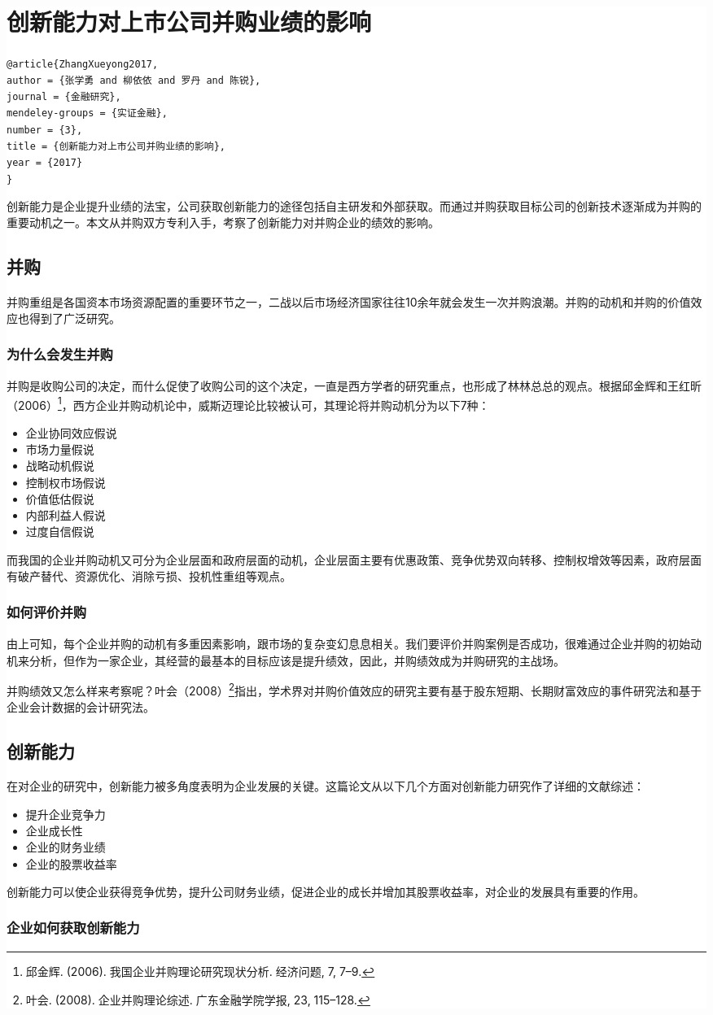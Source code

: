 # 创新能力对上市公司并购业绩的影响

```
@article{ZhangXueyong2017,
author = {张学勇 and 柳依依 and 罗丹 and 陈锐},
journal = {金融研究},
mendeley-groups = {实证金融},
number = {3},
title = {创新能力对上市公司并购业绩的影响},
year = {2017}
}
```

创新能力是企业提升业绩的法宝，公司获取创新能力的途径包括自主研发和外部获取。而通过并购获取目标公司的创新技术逐渐成为并购的重要动机之一。本文从并购双方专利入手，考察了创新能力对并购企业的绩效的影响。

## 并购

并购重组是各国资本市场资源配置的重要环节之一，二战以后市场经济国家往往10余年就会发生一次并购浪潮。并购的动机和并购的价值效应也得到了广泛研究。

### 为什么会发生并购

并购是收购公司的决定，而什么促使了收购公司的这个决定，一直是西方学者的研究重点，也形成了林林总总的观点。根据邱金辉和王红昕（2006）[^Qiu2007]，西方企业并购动机论中，威斯迈理论比较被认可，其理论将并购动机分为以下7种：

* 企业协同效应假说
* 市场力量假说
* 战略动机假说
* 控制权市场假说
* 价值低估假说
* 内部利益人假说
* 过度自信假说

而我国的企业并购动机又可分为企业层面和政府层面的动机，企业层面主要有优惠政策、竞争优势双向转移、控制权增效等因素，政府层面有破产替代、资源优化、消除亏损、投机性重组等观点。

### 如何评价并购

由上可知，每个企业并购的动机有多重因素影响，跟市场的复杂变幻息息相关。我们要评价并购案例是否成功，很难通过企业并购的初始动机来分析，但作为一家企业，其经营的最基本的目标应该是提升绩效，因此，并购绩效成为并购研究的主战场。

并购绩效又怎么样来考察呢？叶会（2008）[^YeHui2008]指出，学术界对并购价值效应的研究主要有基于股东短期、长期财富效应的事件研究法和基于企业会计数据的会计研究法。

## 创新能力

在对企业的研究中，创新能力被多角度表明为企业发展的关键。这篇论文从以下几个方面对创新能力研究作了详细的文献综述：

* 提升企业竞争力
* 企业成长性
* 企业的财务业绩
* 企业的股票收益率

创新能力可以使企业获得竞争优势，提升公司财务业绩，促进企业的成长并增加其股票收益率，对企业的发展具有重要的作用。

### 企业如何获取创新能力


[^Qiu2007]: 邱金辉. (2006). 我国企业并购理论研究现状分析. 经济问题, 7, 7–9.
[^YeHui2008]: 叶会. (2008). 企业并购理论综述. 广东金融学院学报, 23, 115–128.